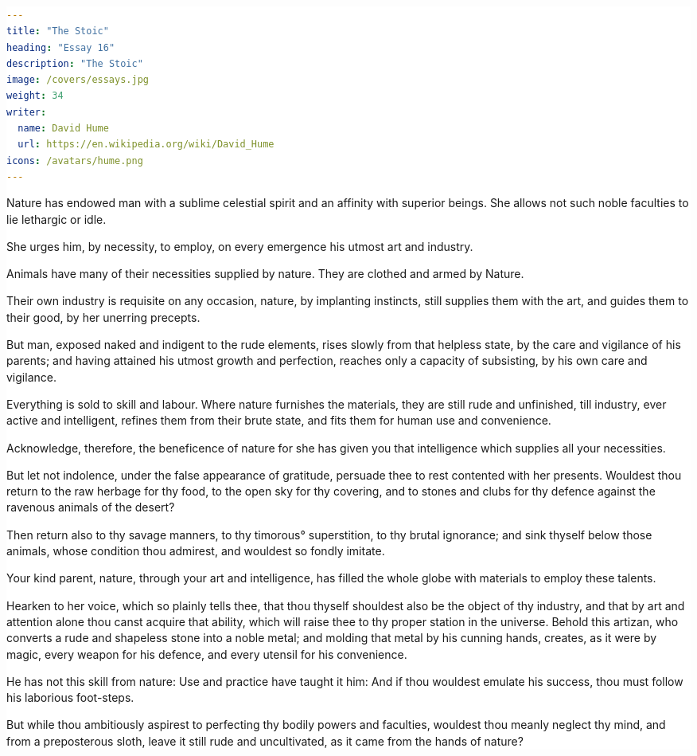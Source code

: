 ```yaml
---
title: "The Stoic"
heading: "Essay 16"
description: "The Stoic"
image: /covers/essays.jpg
weight: 34
writer:
  name: David Hume
  url: https://en.wikipedia.org/wiki/David_Hume
icons: /avatars/hume.png
--- 
```




Nature has endowed man with a sublime celestial spirit and an affinity with superior beings. She allows not such noble faculties to lie lethargic or idle. 

She urges him, by necessity, to employ, on every emergence his utmost art and industry. 

Animals have many of their necessities supplied by nature. They are clothed and armed by Nature. 

Their own industry is requisite on any occasion, nature, by implanting instincts, still supplies them with the art, and guides them to their good, by her unerring precepts. 

But man, exposed naked and indigent to the rude elements, rises slowly from that helpless state, by the care and vigilance of his parents; and having attained his utmost growth and perfection, reaches only a capacity of subsisting, by his own care and vigilance. 

Everything is sold to skill and labour. Where nature furnishes the materials, they are still rude and unfinished, till industry, ever active and intelligent, refines them from their brute state, and fits them for human use and convenience.

Acknowledge, therefore, the beneficence of nature for she has given you that intelligence which supplies all your necessities. 

But let not indolence, under the false appearance of gratitude, persuade thee to rest contented with her presents. Wouldest thou return to the raw herbage for thy food, to the open sky for thy covering, and to stones and clubs for thy defence against the ravenous animals of the desert? 

Then return also to thy savage manners, to thy timorous° superstition, to thy brutal ignorance; and sink thyself below those animals, whose condition thou admirest, and wouldest so fondly imitate.

Your kind parent, nature, through your art and intelligence, has filled the whole globe with materials to employ these talents. 

Hearken to her voice, which so plainly tells thee, that thou thyself shouldest also be the object of thy industry, and that by art and attention alone thou canst acquire that ability, which will raise thee to thy proper station in the universe. Behold this artizan, who converts a rude and shapeless stone into a noble metal; and molding that metal by his cunning hands, creates, as it were by magic, every weapon for his defence, and every utensil for his convenience. 

He has not this skill from nature: Use and practice have taught it him: And if thou wouldest emulate his success, thou must follow his laborious foot-steps.

But while thou ambitiously aspirest to perfecting thy bodily powers and faculties, wouldest thou meanly neglect thy mind, and from a preposterous sloth, leave it still rude and uncultivated, as it came from the hands of nature? 
